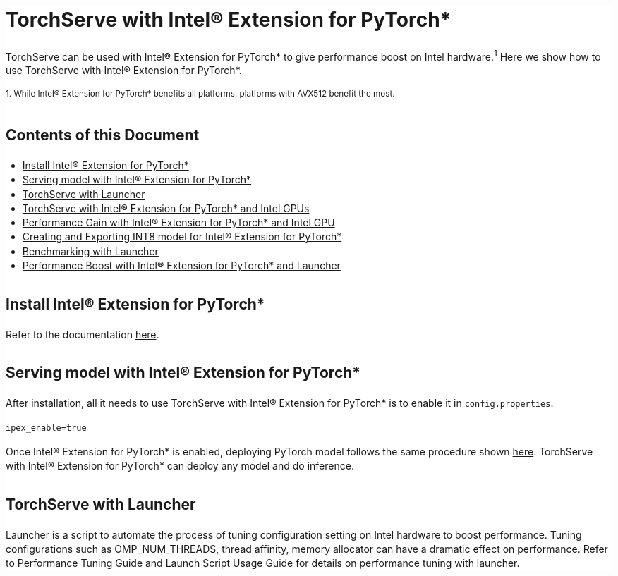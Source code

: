 # TorchServe with Intel® Extension for PyTorch*

TorchServe can be used with Intel® Extension for PyTorch* to give performance boost on Intel hardware.<sup>1</sup>
Here we show how to use TorchServe with Intel® Extension for PyTorch*.

<sup>1. While Intel® Extension for PyTorch* benefits all platforms, platforms with AVX512 benefit the most. </sup>

## Contents of this Document
* [Install Intel® Extension for PyTorch*](https://github.com/pytorch/serve/blob/master/examples/intel_extension_for_pytorch/README.md#install-intel-extension-for-pytorch)
* [Serving model with Intel® Extension for PyTorch*](https://github.com/pytorch/serve/blob/master/examples/intel_extension_for_pytorch/README.md#serving-model-with-intel-extension-for-pytorch)
* [TorchServe with Launcher](#torchserve-with-launcher)
* [TorchServe with Intel® Extension for PyTorch* and Intel GPUs](#torchserve-with-intel®-extension-for-pytorch-and-intel-gpus)
* [Performance Gain with Intel® Extension for PyTorch* and Intel GPU](https://github.com/pytorch/serve/blob/master/examples/intel_extension_for_pytorch/README.md#performance-gain-with-intel-extension-for-pytorch-and-intel-gpu)
* [Creating and Exporting INT8 model for Intel® Extension for PyTorch*](https://github.com/pytorch/serve/blob/master/examples/intel_extension_for_pytorch/README.md#creating-and-exporting-int8-model-for-intel-extension-for-pytorch)
* [Benchmarking with Launcher](#benchmarking-with-launcher)
* [Performance Boost with Intel® Extension for PyTorch* and Launcher](https://github.com/pytorch/serve/blob/master/examples/intel_extension_for_pytorch/README.md#performance-boost-with-intel-extension-for-pytorch-and-launcher)


## Install Intel® Extension for PyTorch*
Refer to the documentation [here](https://github.com/intel/intel-extension-for-pytorch/blob/master/docs/tutorials/installation.md).

## Serving model with Intel® Extension for PyTorch*
After installation, all it needs to use TorchServe with Intel® Extension for PyTorch* is to enable it in `config.properties`.
```
ipex_enable=true
```
Once Intel® Extension for PyTorch* is enabled, deploying PyTorch model follows the same procedure shown [here](https://pytorch.org/serve/use_cases.html). TorchServe with Intel® Extension for PyTorch* can deploy any model and do inference.

## TorchServe with Launcher
Launcher is a script to automate the process of tuning configuration setting on Intel hardware to boost performance. Tuning configurations such as OMP_NUM_THREADS, thread affinity, memory allocator can have a dramatic effect on performance. Refer to [Performance Tuning Guide](https://github.com/intel/intel-extension-for-pytorch/blob/master/docs/tutorials/performance_tuning/tuning_guide.md) and [Launch Script Usage Guide](https://github.com/intel/intel-extension-for-pytorch/blob/master/docs/tutorials/performance_tuning/launch_script.md) for details on performance tuning with launcher.
